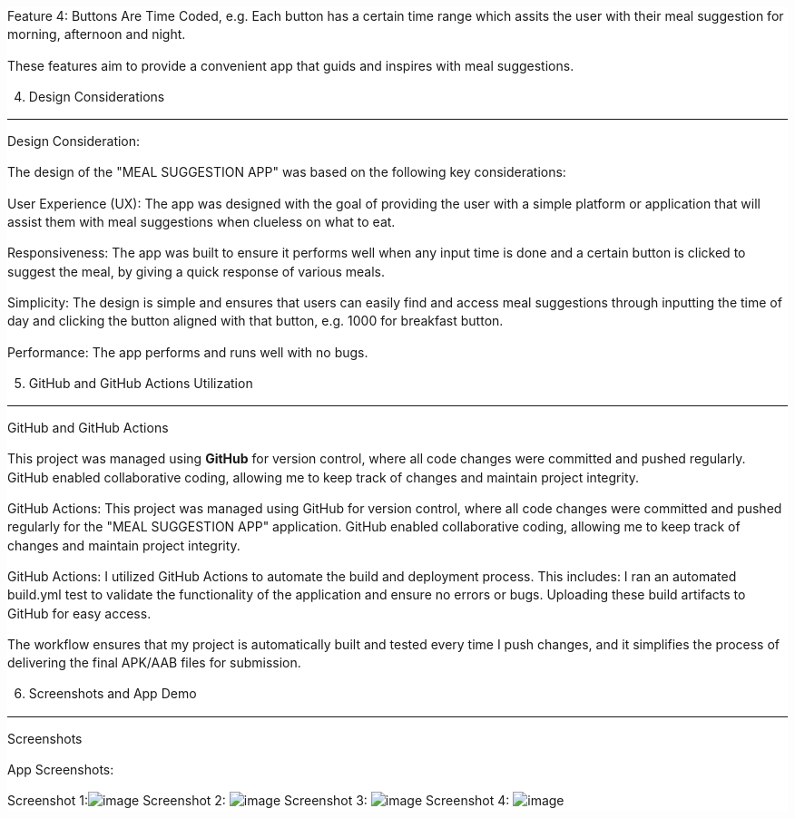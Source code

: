 Feature 4: Buttons Are Time Coded, e.g. Each button has a certain time range which assits the user with their meal suggestion for morning, afternoon and night. 

These features aim to provide a convenient app that guids and inspires with meal suggestions. 

4. Design Considerations
------------------------

Design Consideration:

The design of the "MEAL SUGGESTION APP" was based on the following key considerations: 

User Experience (UX): The app was designed with the goal of providing the user with a simple platform or application that will assist them with meal suggestions when clueless on what to eat.  

Responsiveness: The app was built to ensure it performs well when any input time is done and a certain button is clicked to suggest the meal, by giving a quick response of various meals. 

Simplicity: The design is simple and ensures that users can easily find and access meal suggestions through inputting the time of day and clicking the button aligned with that button, e.g. 1000 for breakfast button. 

Performance: The app performs and runs well with no bugs.


5. GitHub and GitHub Actions Utilization
----------------------------------------
GitHub and GitHub Actions

This project was managed using **GitHub** for version control, where all code changes were committed and pushed regularly. GitHub enabled collaborative coding, allowing me to keep track of changes and maintain project integrity.

GitHub Actions:
This project was managed using GitHub for version control, where all code changes were committed and pushed regularly for the "MEAL SUGGESTION APP" application. GitHub enabled collaborative coding, allowing me to keep track of changes and maintain project integrity. 

GitHub Actions:
I utilized GitHub Actions to automate the build and deployment process. This includes: 
I ran an automated build.yml test to validate the functionality of the application and ensure no errors or bugs. 
Uploading these build artifacts to GitHub for easy access.

The workflow ensures that my project is automatically built and tested every time I push changes, and it simplifies the process of delivering the final APK/AAB files for submission.


6. Screenshots and App Demo
---------------------------
Screenshots

App Screenshots:

Screenshot 1:![image](https://github.com/user-attachments/assets/630f6668-fa32-436a-a812-ac46d98c2538)
Screenshot 2: ![image](https://github.com/user-attachments/assets/3d5e5250-821c-4c8b-9eed-8eded55294f2)
Screenshot 3: ![image](https://github.com/user-attachments/assets/731cb591-ffbf-464e-8524-5067c7364d40)
Screenshot 4: ![image](https://github.com/user-attachments/assets/193c7b43-224e-4488-b711-02aae2447816)
